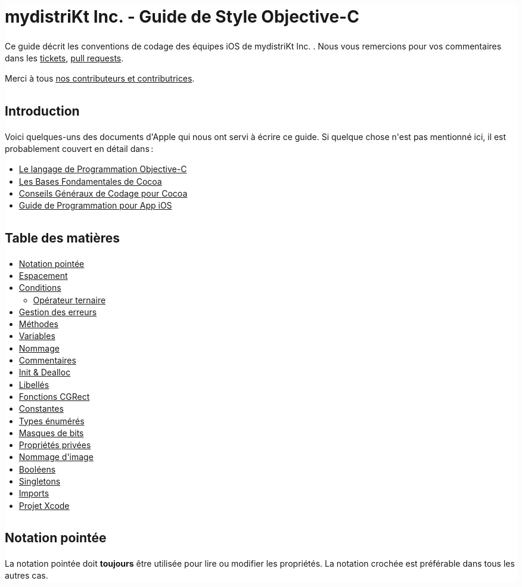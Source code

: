 # mydistriKt Inc. - Guide de Style Objective-C

Ce guide décrit les conventions de codage des équipes iOS de mydistriKt Inc. . Nous vous remercions pour vos commentaires dans les [tickets](https://github.com/mydistriKt-Inc/objetive-c-style-guide/issues), [pull requests](https://github.com/mydistriKt-Inc/objetive-c-style-guide/pulls).

Merci à tous [nos contributeurs et contributrices](https://github.com/mydistriKt-Inc/objective-c-style-guide/contributors).

## Introduction

Voici quelques-uns des documents d'Apple qui nous ont servi à écrire ce guide. Si quelque chose n'est pas mentionné ici, il est probablement couvert en détail dans&#8239;:

* [Le langage de Programmation Objective-C](http://developer.apple.com/library/mac/#documentation/Cocoa/Conceptual/ObjectiveC/Introduction/introObjectiveC.html)
* [Les Bases Fondamentales de Cocoa](https://developer.apple.com/library/mac/#documentation/Cocoa/Conceptual/CocoaFundamentals/Introduction/Introduction.html)
* [Conseils Généraux de Codage pour Cocoa](https://developer.apple.com/library/mac/#documentation/Cocoa/Conceptual/CodingGuidelines/CodingGuidelines.html)
* [Guide de Programmation pour App iOS](http://developer.apple.com/library/ios/#documentation/iphone/conceptual/iphoneosprogrammingguide/Introduction/Introduction.html)

## Table des matières

* [Notation pointée](#notation-pointée)
* [Espacement](#espacement)
* [Conditions](#conditions)
  * [Opérateur ternaire](#opérateur-ternaire)
* [Gestion des erreurs](#gestion-des-erreurs)
* [Méthodes](#méthodes)
* [Variables](#variables)
* [Nommage](#nommage)
* [Commentaires](#commentaires)
* [Init & Dealloc](#init-et-dealloc)
* [Libellés](#libellés)
* [Fonctions CGRect](#fonctions-cgrect)
* [Constantes](#constantes)
* [Types énumérés](#types-énumérés)
* [Masques de bits](#masques-de-bits)
* [Propriétés privées](#propriétés-privées)
* [Nommage d'image](#nommage-dimage)
* [Booléens](#booléens)
* [Singletons](#singletons)
* [Imports](#imports)
* [Projet Xcode](#projet-xcode)

## Notation pointée

La notation pointée doit **toujours** être utilisée pour lire ou modifier les propriétés. La notation crochée est préférable dans tous les autres cas.
